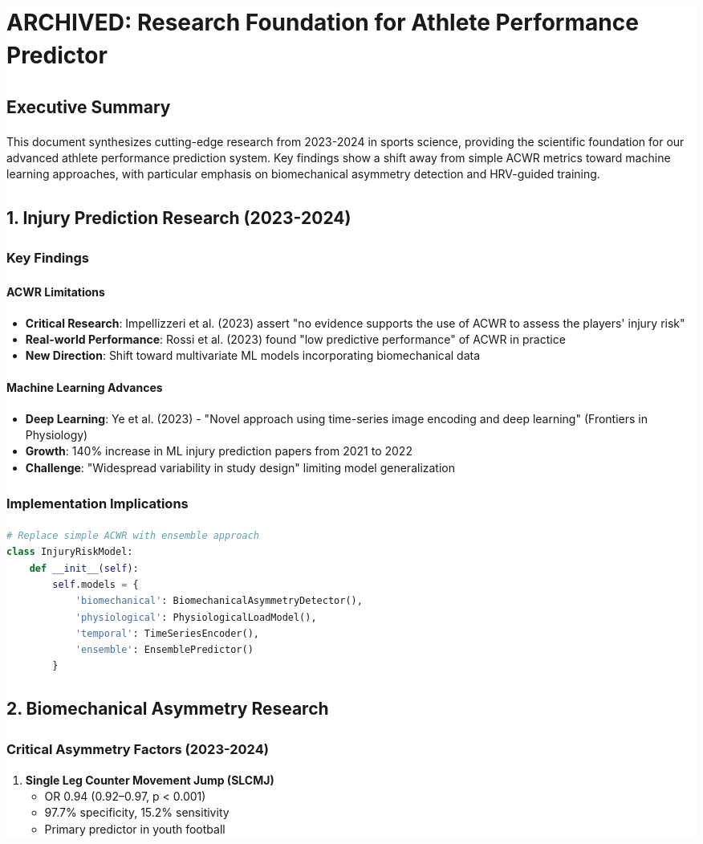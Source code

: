 # ARCHIVED: Research Foundation for Athlete Performance Predictor

## Executive Summary

This document synthesizes cutting-edge research from 2023-2024 in sports science, providing the scientific foundation for our advanced athlete performance prediction system. Key findings show a shift away from simple ACWR metrics toward machine learning approaches, with particular emphasis on biomechanical asymmetry detection and HRV-guided training.

## 1. Injury Prediction Research (2023-2024)

### Key Findings

#### ACWR Limitations
- **Critical Research**: Impellizzeri et al. (2023) assert "no evidence supports the use of ACWR to assess the players' injury risk"
- **Real-world Performance**: Rossi et al. (2023) found "low predictive performance" of ACWR in practice
- **New Direction**: Shift toward multivariate ML models incorporating biomechanical data

#### Machine Learning Advances
- **Deep Learning**: Ye et al. (2023) - "Novel approach using time-series image encoding and deep learning" (Frontiers in Physiology)
- **Growth**: 140% increase in ML injury prediction papers from 2021 to 2022
- **Challenge**: "Widespread variability in study design" limiting model generalization

### Implementation Implications
```python
# Replace simple ACWR with ensemble approach
class InjuryRiskModel:
    def __init__(self):
        self.models = {
            'biomechanical': BiomechanicalAsymmetryDetector(),
            'physiological': PhysiologicalLoadModel(),
            'temporal': TimeSeriesEncoder(),
            'ensemble': EnsemblePredictor()
        }
```

## 2. Biomechanical Asymmetry Research

### Critical Asymmetry Factors (2023-2024)

1. **Single Leg Counter Movement Jump (SLCMJ)**
   - OR 0.94 (0.92–0.97, p < 0.001)
   - 97.7% specificity, 15.2% sensitivity
   - Primary predictor in youth football
